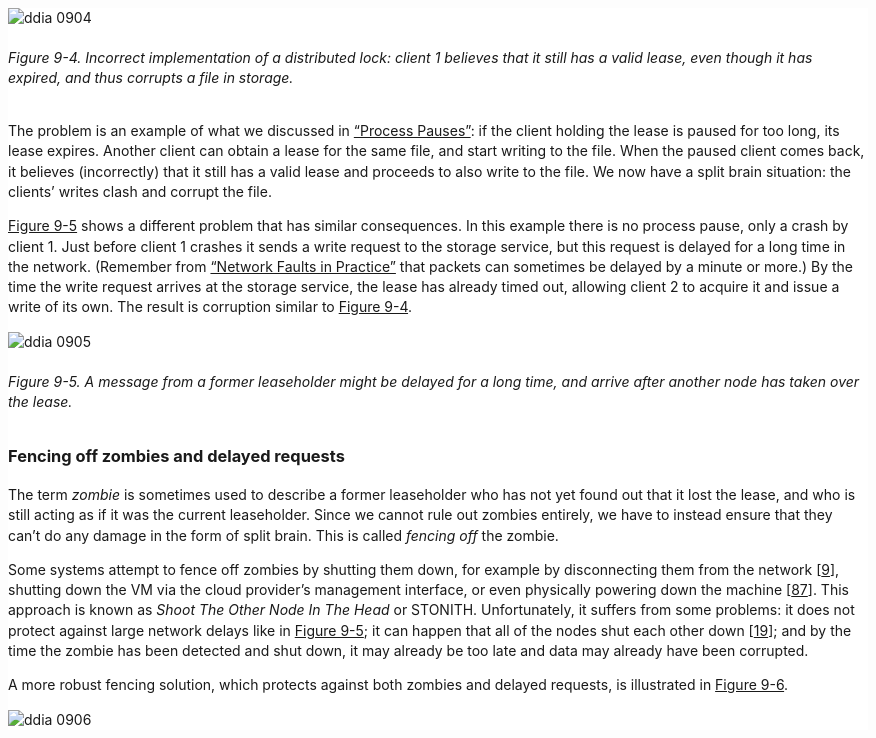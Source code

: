 ![ddia 0904](/fig/ddia_0904.png)

###### Figure 9-4. Incorrect implementation of a distributed lock: client 1 believes that it still has a valid lease, even though it has expired, and thus corrupts a file in storage.

The problem is an example of what we discussed in [“Process Pauses”](/en/ch9#sec_distributed_clocks_pauses): if the client
holding the lease is paused for too long, its lease expires. Another client can obtain a lease for
the same file, and start writing to the file. When the paused client comes back, it believes
(incorrectly) that it still has a valid lease and proceeds to also write to the file. We now have a
split brain situation: the clients’ writes clash and corrupt the file.

[Figure 9-5](/en/ch9#fig_distributed_lease_delay) shows a different problem that has similar consequences. In this
example there is no process pause, only a crash by client 1. Just before client 1 crashes it sends a
write request to the storage service, but this request is delayed for a long time in the network.
(Remember from [“Network Faults in Practice”](/en/ch9#sec_distributed_network_faults) that packets can sometimes be delayed by a minute
or more.) By the time the write request arrives at the storage service, the lease has already timed
out, allowing client 2 to acquire it and issue a write of its own. The result is corruption similar
to [Figure 9-4](/en/ch9#fig_distributed_lease_pause).

![ddia 0905](/fig/ddia_0905.png)

###### Figure 9-5. A message from a former leaseholder might be delayed for a long time, and arrive after another node has taken over the lease.

### Fencing off zombies and delayed requests

The term *zombie* is sometimes used to describe a former leaseholder who has not yet found out that
it lost the lease, and who is still acting as if it was the current leaseholder. Since we cannot
rule out zombies entirely, we have to instead ensure that they can’t do any damage in the form of
split brain. This is called *fencing off* the zombie.

Some systems attempt to fence off zombies by shutting them down, for example by disconnecting them
from the network [[9](/en/ch9#Leners2015)], shutting down the VM via
the cloud provider’s management interface, or even physically powering down the machine
[[87](/en/ch9#SUSE2025)].
This approach is known as *Shoot The Other Node In The Head* or STONITH. Unfortunately, it suffers
from some problems: it does not protect against large network delays like in
[Figure 9-5](/en/ch9#fig_distributed_lease_delay); it can happen that all of the nodes shut each other down
[[19](/en/ch9#Imbriaco2012_ch9)]; and by the time the zombie has been
detected and shut down, it may already be too late and data may already have been corrupted.

A more robust fencing solution, which protects against both zombies and delayed requests, is
illustrated in [Figure 9-6](/en/ch9#fig_distributed_fencing).

![ddia 0906](/fig/ddia_0906.png)
